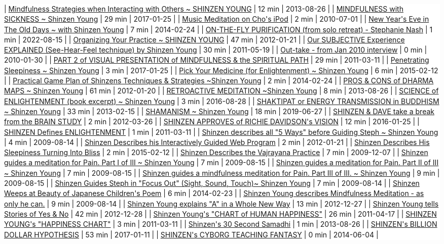 | [Mindfulness Strategies when Interacting with Others ~ SHINZEN YOUNG](./Mindfulness_Strategies_when_Interacting_with_Others__SHINZEN_YOUNG.md) | 12 min | 2013-08-26 |
| [MINDFULNESS with SICKNESS ~ Shinzen Young](./MINDFULNESS_with_SICKNESS__Shinzen_Young.md) | 29 min | 2017-01-25 |
| [Music Meditation on Cho's iPod](./Music_Meditation_on_Chos_iPod.md) | 2 min | 2010-07-01 |
| [New Year's Eve in The Old Days ~ with Shinzen Young](./New_Years_Eve_in_The_Old_Days__with_Shinzen_Young.md) | 7 min | 2014-02-24 |
| [ON-THE-FLY PURIFICATION (from solo retreat) - Stephanie Nash](./ONTHEFLY_PURIFICATION_from_solo_retreat__Stephanie_Nash.md) | 1 min | 2022-08-15 |
| [Organizing Your Practice ~ SHINZEN YOUNG](./Organizing_Your_Practice__SHINZEN_YOUNG.md) | 47 min | 2012-01-21 |
| [Our SUBJECTIVE Experience EXPLAINED (See-Hear-Feel technique) by Shinzen Young](./Our_SUBJECTIVE_Experience_EXPLAINED_SeeHearFeel_technique_by_Shinzen_Young.md) | 30 min | 2011-05-19 |
| [Out-take - from Jan 2010 interview](./Outtake__from_Jan_2010_interview.md) | 0 min | 2010-01-30 |
| [PART 2 of VISUAL PRESENTATION of MINDFULNESS & the SPIRITUAL PATH](./PART_2_of_VISUAL_PRESENTATION_of_MINDFULNESS__the_SPIRITUAL_PATH.md) | 29 min | 2011-03-11 |
| [Penetrating Sleepiness ~ Shinzen Young](./Penetrating_Sleepiness__Shinzen_Young.md) | 3 min | 2017-01-25 |
| [Pick Your Medicine (for Enlightenment) ~ Shinzen Young](./Pick_Your_Medicine_for_Enlightenment__Shinzen_Young.md) | 6 min | 2015-02-12 |
| [Practical Game Plan of Shinzens Techniques & Strategies ~Shinzen Young](./Practical_Game_Plan_of_Shinzens_Techniques__Strategies_Shinzen_Young.md) | 2 min | 2014-02-24 |
| [PROS & CONS of DHARMA MAPS  ~ Shinzen Young](./PROS__CONS_of_DHARMA_MAPS___Shinzen_Young.md) | 61 min | 2012-01-20 |
| [RETROACTIVE MEDITATION  ~Shinzen Young](./RETROACTIVE_MEDITATION__Shinzen_Young.md) | 8 min | 2013-08-26 |
| [SCIENCE of ENLIGHTENMENT (book excerpt) ~ Shinzen Young](./SCIENCE_of_ENLIGHTENMENT_book_excerpt__Shinzen_Young.md) | 3 min | 2016-08-28 |
| [SHAKTIPAT or ENERGY TRANSMISSION in BUDDHISM ~ Shinzen Young](./SHAKTIPAT_or_ENERGY_TRANSMISSION_in_BUDDHISM__Shinzen_Young.md) | 33 min | 2013-02-15 |
| [SHAMANISM ~ Shinzen Young](./SHAMANISM__Shinzen_Young.md) | 18 min | 2019-06-27 |
| [SHINZEN & DAVE take a break from the BRAIN STUDY](./SHINZEN__DAVE_take_a_break_from_the_BRAIN_STUDY.md) | 2 min | 2012-03-26 |
| [SHINZEN APPROVES of RICHIE DAVIDSON's VISION](./SHINZEN_APPROVES_of_RICHIE_DAVIDSONs_VISION.md) | 12 min | 2016-01-25 |
| [SHINZEN Defines ENLIGHTENMENT](./SHINZEN_Defines_ENLIGHTENMENT.md) | 1 min | 2011-03-11 |
| [Shinzen describes all "5 Ways" before Guiding Steph ~ Shinzen Young](./Shinzen_describes_all_5_Ways_before_Guiding_Steph__Shinzen_Young.md) | 4 min | 2009-08-14 |
| [Shinzen Describes his Interactively Guided Web Program](./Shinzen_Describes_his_Interactively_Guided_Web_Program.md) | 2 min | 2012-01-21 |
| [Shinzen Describes His Sleepiness Turning Into Bliss](./Shinzen_Describes_His_Sleepiness_Turning_Into_Bliss.md) | 2 min | 2015-02-12 |
| [Shinzen Describes the Vajrayana Practice](./Shinzen_Describes_the_Vajrayana_Practice.md) | 7 min | 2009-12-07 |
| [Shinzen guides a meditation for Pain.  Part I of III ~ Shinzen Young](./Shinzen_guides_a_meditation_for_Pain__Part_I_of_III__Shinzen_Young.md) | 7 min | 2009-08-15 |
| [Shinzen guides a meditation for Pain.  Part II of III ~ Shinzen Young](./Shinzen_guides_a_meditation_for_Pain__Part_II_of_III__Shinzen_Young.md) | 7 min | 2009-08-15 |
| [Shinzen guides a mindfulness meditation for Pain.  Part III of III. ~ Shinzen Young](./Shinzen_guides_a_mindfulness_meditation_for_Pain__Part_III_of_III__Shinzen_Young.md) | 9 min | 2009-08-15 |
| [Shinzen Guides Steph in "Focus Out" (Sight, Sound, Touch)~ Shinzen Young](./Shinzen_Guides_Steph_in_Focus_Out_Sight_Sound_Touch_Shinzen_Young.md) | 7 min | 2009-08-14 |
| [Shinzen Weeps at Beauty of Japanese Children's Poem](./Shinzen_Weeps_at_Beauty_of_Japanese_Childrens_Poem.md) | 6 min | 2014-02-23 |
| [Shinzen Young describes Mindfulness Meditation - as only he can.](./Shinzen_Young_describes_Mindfulness_Meditation__as_only_he_can.md) | 9 min | 2009-08-14 |
| [Shinzen Young explains "A" in a Whole New Way](./Shinzen_Young_explains_A_in_a_Whole_New_Way.md) | 13 min | 2012-12-27 |
| [Shinzen Young tells Stories of Yes & No](./Shinzen_Young_tells_Stories_of_Yes__No.md) | 42 min | 2012-12-28 |
| [Shinzen Young's "CHART of HUMAN HAPPINESS"](./Shinzen_Youngs_CHART_of_HUMAN_HAPPINESS.md) | 26 min | 2011-04-17 |
| [SHINZEN YOUNG's "HAPPINESS CHART"](./SHINZEN_YOUNGs_HAPPINESS_CHART.md) | 3 min | 2011-03-11 |
| [Shinzen's 30 Second Samadhi](./Shinzens_30_Second_Samadhi.md) | 1 min | 2013-08-26 |
| [SHINZEN's BILLION DOLLAR HYPOTHESIS](./SHINZENs_BILLION_DOLLAR_HYPOTHESIS.md) | 53 min | 2017-01-11 |
| [SHINZEN's CYBORG TEACHING FANTASY](./SHINZENs_CYBORG_TEACHING_FANTASY.md) | 0 min | 2014-06-04 |